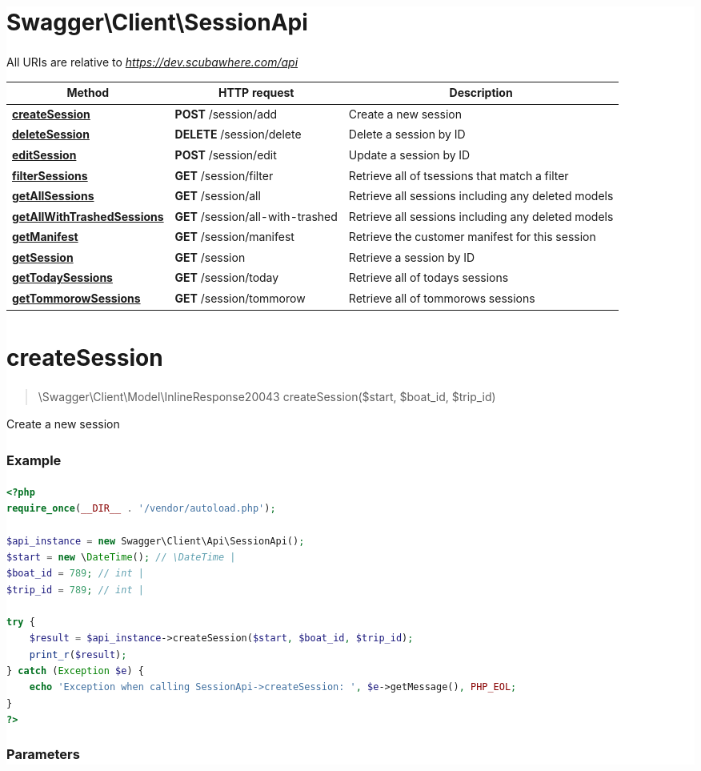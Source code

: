 # Swagger\Client\SessionApi

All URIs are relative to *https://dev.scubawhere.com/api*

Method | HTTP request | Description
------------- | ------------- | -------------
[**createSession**](SessionApi.md#createSession) | **POST** /session/add | Create a new session
[**deleteSession**](SessionApi.md#deleteSession) | **DELETE** /session/delete | Delete a session by ID
[**editSession**](SessionApi.md#editSession) | **POST** /session/edit | Update a session by ID
[**filterSessions**](SessionApi.md#filterSessions) | **GET** /session/filter | Retrieve all of tsessions that match a filter
[**getAllSessions**](SessionApi.md#getAllSessions) | **GET** /session/all | Retrieve all sessions including any deleted models
[**getAllWithTrashedSessions**](SessionApi.md#getAllWithTrashedSessions) | **GET** /session/all-with-trashed | Retrieve all sessions including any deleted models
[**getManifest**](SessionApi.md#getManifest) | **GET** /session/manifest | Retrieve the customer manifest for this session
[**getSession**](SessionApi.md#getSession) | **GET** /session | Retrieve a session by ID
[**getTodaySessions**](SessionApi.md#getTodaySessions) | **GET** /session/today | Retrieve all of todays sessions
[**getTommorowSessions**](SessionApi.md#getTommorowSessions) | **GET** /session/tommorow | Retrieve all of tommorows sessions


# **createSession**
> \Swagger\Client\Model\InlineResponse20043 createSession($start, $boat_id, $trip_id)

Create a new session

### Example
```php
<?php
require_once(__DIR__ . '/vendor/autoload.php');

$api_instance = new Swagger\Client\Api\SessionApi();
$start = new \DateTime(); // \DateTime | 
$boat_id = 789; // int | 
$trip_id = 789; // int | 

try {
    $result = $api_instance->createSession($start, $boat_id, $trip_id);
    print_r($result);
} catch (Exception $e) {
    echo 'Exception when calling SessionApi->createSession: ', $e->getMessage(), PHP_EOL;
}
?>
```

### Parameters

